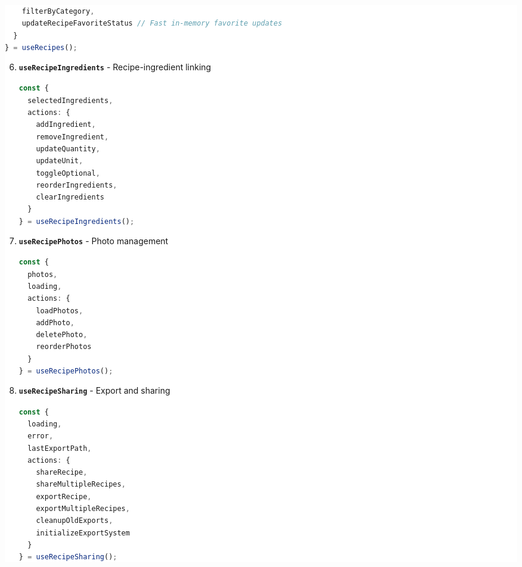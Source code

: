    ```typescript
       filterByCategory,
       updateRecipeFavoriteStatus // Fast in-memory favorite updates
     }
   } = useRecipes();
   ```

6. **`useRecipeIngredients`** - Recipe-ingredient linking
   ```typescript
   const { 
     selectedIngredients,
     actions: {
       addIngredient,
       removeIngredient,
       updateQuantity,
       updateUnit,
       toggleOptional,
       reorderIngredients,
       clearIngredients
     }
   } = useRecipeIngredients();
   ```

7. **`useRecipePhotos`** - Photo management
   ```typescript
   const { 
     photos,
     loading,
     actions: {
       loadPhotos,
       addPhoto,
       deletePhoto,
       reorderPhotos
     }
   } = useRecipePhotos();
   ```

8. **`useRecipeSharing`** - Export and sharing
   ```typescript
   const { 
     loading,
     error,
     lastExportPath,
     actions: {
       shareRecipe,
       shareMultipleRecipes,
       exportRecipe,
       exportMultipleRecipes,
       cleanupOldExports,
       initializeExportSystem
     }
   } = useRecipeSharing();
   ```
